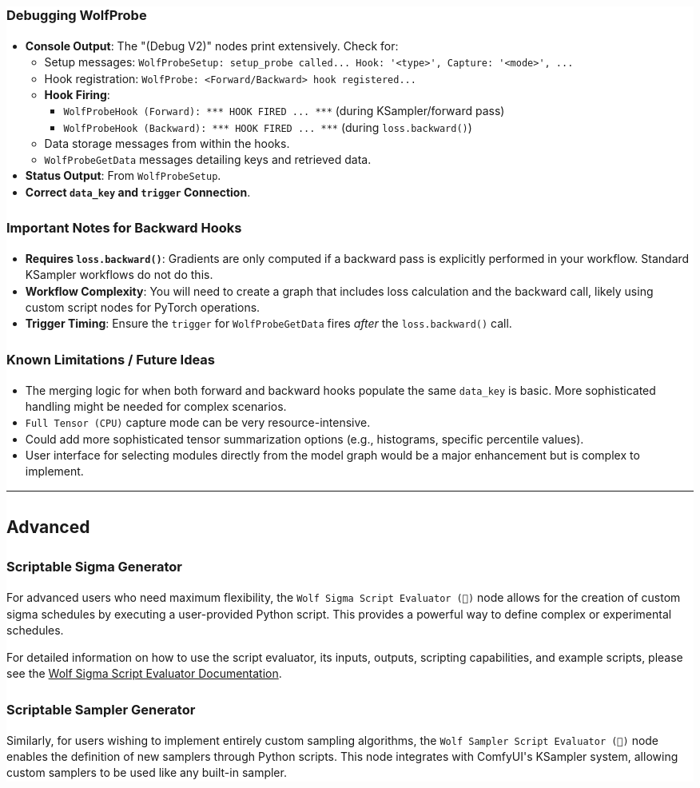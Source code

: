 ### Debugging WolfProbe

- **Console Output**: The "(Debug V2)" nodes print extensively. Check for:
  - Setup messages: `WolfProbeSetup: setup_probe called... Hook: '<type>', Capture: '<mode>', ...`
  - Hook registration: `WolfProbe: <Forward/Backward> hook registered...`
  - **Hook Firing**:
    - `WolfProbeHook (Forward): *** HOOK FIRED ... ***` (during KSampler/forward pass)
    - `WolfProbeHook (Backward): *** HOOK FIRED ... ***` (during `loss.backward()`)
  - Data storage messages from within the hooks.
  - `WolfProbeGetData` messages detailing keys and retrieved data.
- **Status Output**: From `WolfProbeSetup`.
- **Correct `data_key` and `trigger` Connection**.

### Important Notes for Backward Hooks

- **Requires `loss.backward()`**: Gradients are only computed if a backward pass is explicitly performed in your workflow. Standard KSampler workflows do not do this.
- **Workflow Complexity**: You will need to create a graph that includes loss calculation and the backward call, likely using custom script nodes for PyTorch operations.
- **Trigger Timing**: Ensure the `trigger` for `WolfProbeGetData` fires *after* the `loss.backward()` call.

### Known Limitations / Future Ideas

- The merging logic for when both forward and backward hooks populate the same `data_key` is basic. More sophisticated handling might be needed for complex scenarios.
- `Full Tensor (CPU)` capture mode can be very resource-intensive.
- Could add more sophisticated tensor summarization options (e.g., histograms, specific percentile values).
- User interface for selecting modules directly from the model graph would be a major enhancement but is complex to implement.

---

## Advanced

### Scriptable Sigma Generator

For advanced users who need maximum flexibility, the `Wolf Sigma Script Evaluator (🐺)` node allows for the creation of custom sigma schedules by executing a user-provided Python script. This provides a powerful way to define complex or experimental schedules.

For detailed information on how to use the script evaluator, its inputs, outputs, scripting capabilities, and example scripts, please see the [Wolf Sigma Script Evaluator Documentation](./SIGMA_EVALUATOR.md).

### Scriptable Sampler Generator

Similarly, for users wishing to implement entirely custom sampling algorithms, the `Wolf Sampler Script Evaluator (🐺)` node enables the definition of new samplers through Python scripts. This node integrates with ComfyUI's KSampler system, allowing custom samplers to be used like any built-in sampler.
